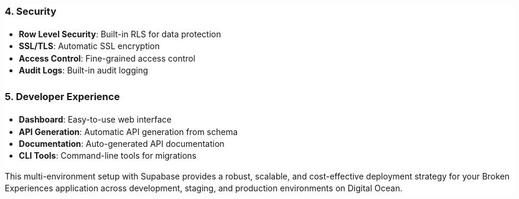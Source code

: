 ### 4. Security
- **Row Level Security**: Built-in RLS for data protection
- **SSL/TLS**: Automatic SSL encryption
- **Access Control**: Fine-grained access control
- **Audit Logs**: Built-in audit logging

### 5. Developer Experience
- **Dashboard**: Easy-to-use web interface
- **API Generation**: Automatic API generation from schema
- **Documentation**: Auto-generated API documentation
- **CLI Tools**: Command-line tools for migrations

This multi-environment setup with Supabase provides a robust, scalable, and cost-effective deployment strategy for your Broken Experiences application across development, staging, and production environments on Digital Ocean.
